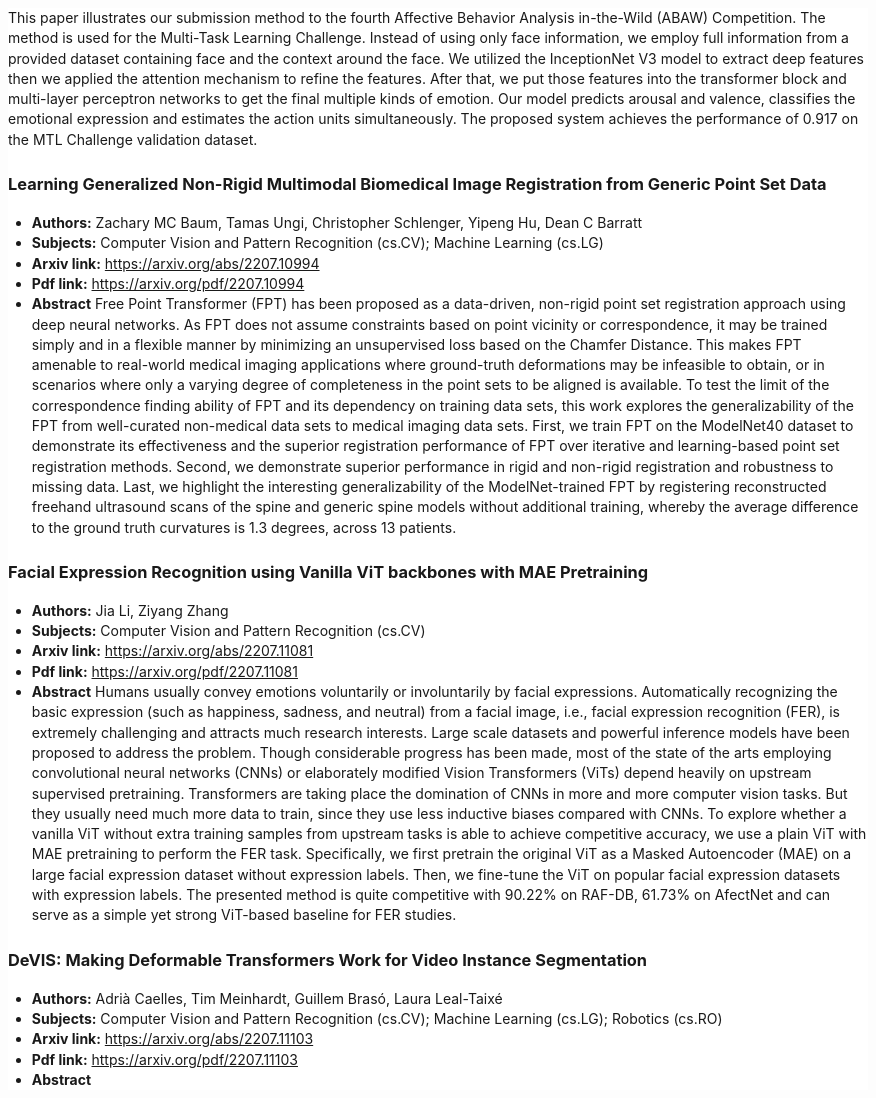  This paper illustrates our submission method to the fourth Affective Behavior Analysis in-the-Wild (ABAW) Competition. The method is used for the Multi-Task Learning Challenge. Instead of using only face information, we employ full information from a provided dataset containing face and the context around the face. We utilized the InceptionNet V3 model to extract deep features then we applied the attention mechanism to refine the features. After that, we put those features into the transformer block and multi-layer perceptron networks to get the final multiple kinds of emotion. Our model predicts arousal and valence, classifies the emotional expression and estimates the action units simultaneously. The proposed system achieves the performance of 0.917 on the MTL Challenge validation dataset.
### Learning Generalized Non-Rigid Multimodal Biomedical Image Registration  from Generic Point Set Data
 - **Authors:** Zachary MC Baum, Tamas Ungi, Christopher Schlenger, Yipeng Hu, Dean C Barratt
 - **Subjects:** Computer Vision and Pattern Recognition (cs.CV); Machine Learning (cs.LG)
 - **Arxiv link:** https://arxiv.org/abs/2207.10994
 - **Pdf link:** https://arxiv.org/pdf/2207.10994
 - **Abstract**
 Free Point Transformer (FPT) has been proposed as a data-driven, non-rigid point set registration approach using deep neural networks. As FPT does not assume constraints based on point vicinity or correspondence, it may be trained simply and in a flexible manner by minimizing an unsupervised loss based on the Chamfer Distance. This makes FPT amenable to real-world medical imaging applications where ground-truth deformations may be infeasible to obtain, or in scenarios where only a varying degree of completeness in the point sets to be aligned is available. To test the limit of the correspondence finding ability of FPT and its dependency on training data sets, this work explores the generalizability of the FPT from well-curated non-medical data sets to medical imaging data sets. First, we train FPT on the ModelNet40 dataset to demonstrate its effectiveness and the superior registration performance of FPT over iterative and learning-based point set registration methods. Second, we demonstrate superior performance in rigid and non-rigid registration and robustness to missing data. Last, we highlight the interesting generalizability of the ModelNet-trained FPT by registering reconstructed freehand ultrasound scans of the spine and generic spine models without additional training, whereby the average difference to the ground truth curvatures is 1.3 degrees, across 13 patients.
### Facial Expression Recognition using Vanilla ViT backbones with MAE  Pretraining
 - **Authors:** Jia Li, Ziyang Zhang
 - **Subjects:** Computer Vision and Pattern Recognition (cs.CV)
 - **Arxiv link:** https://arxiv.org/abs/2207.11081
 - **Pdf link:** https://arxiv.org/pdf/2207.11081
 - **Abstract**
 Humans usually convey emotions voluntarily or involuntarily by facial expressions. Automatically recognizing the basic expression (such as happiness, sadness, and neutral) from a facial image, i.e., facial expression recognition (FER), is extremely challenging and attracts much research interests. Large scale datasets and powerful inference models have been proposed to address the problem. Though considerable progress has been made, most of the state of the arts employing convolutional neural networks (CNNs) or elaborately modified Vision Transformers (ViTs) depend heavily on upstream supervised pretraining. Transformers are taking place the domination of CNNs in more and more computer vision tasks. But they usually need much more data to train, since they use less inductive biases compared with CNNs. To explore whether a vanilla ViT without extra training samples from upstream tasks is able to achieve competitive accuracy, we use a plain ViT with MAE pretraining to perform the FER task. Specifically, we first pretrain the original ViT as a Masked Autoencoder (MAE) on a large facial expression dataset without expression labels. Then, we fine-tune the ViT on popular facial expression datasets with expression labels. The presented method is quite competitive with 90.22\% on RAF-DB, 61.73\% on AfectNet and can serve as a simple yet strong ViT-based baseline for FER studies.
### DeVIS: Making Deformable Transformers Work for Video Instance  Segmentation
 - **Authors:** Adrià Caelles, Tim Meinhardt, Guillem Brasó, Laura Leal-Taixé
 - **Subjects:** Computer Vision and Pattern Recognition (cs.CV); Machine Learning (cs.LG); Robotics (cs.RO)
 - **Arxiv link:** https://arxiv.org/abs/2207.11103
 - **Pdf link:** https://arxiv.org/pdf/2207.11103
 - **Abstract**